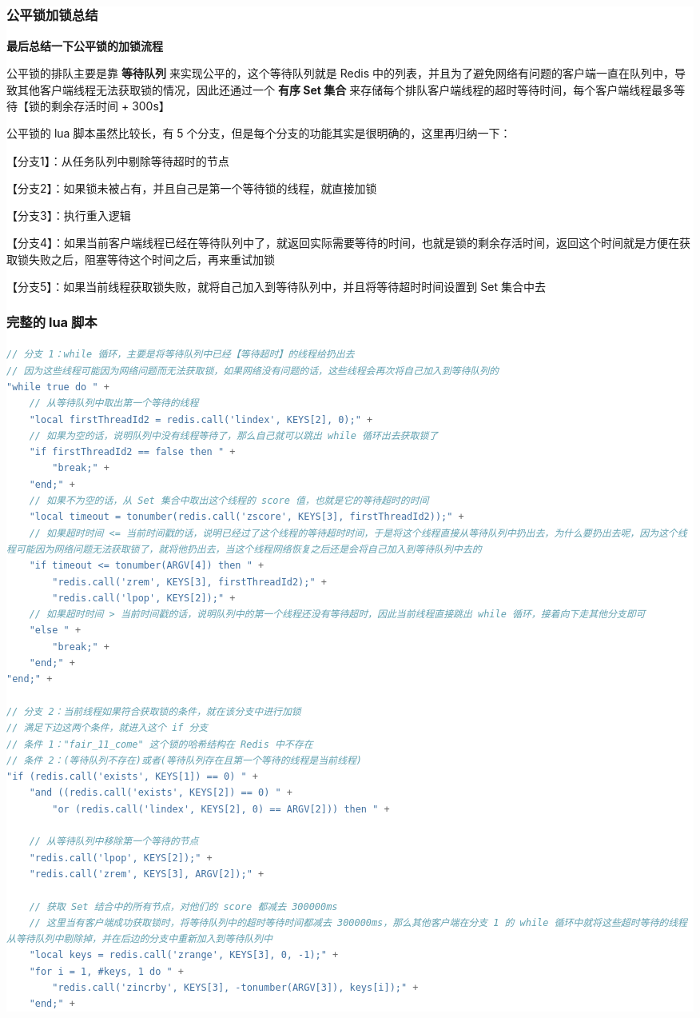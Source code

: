 



### 公平锁加锁总结

**最后总结一下公平锁的加锁流程** 

公平锁的排队主要是靠 **等待队列** 来实现公平的，这个等待队列就是 Redis 中的列表，并且为了避免网络有问题的客户端一直在队列中，导致其他客户端线程无法获取锁的情况，因此还通过一个 **有序 Set 集合** 来存储每个排队客户端线程的超时等待时间，每个客户端线程最多等待【锁的剩余存活时间 + 300s】

公平锁的 lua 脚本虽然比较长，有 5 个分支，但是每个分支的功能其实是很明确的，这里再归纳一下：

【分支1】：从任务队列中剔除等待超时的节点

【分支2】：如果锁未被占有，并且自己是第一个等待锁的线程，就直接加锁

【分支3】：执行重入逻辑

【分支4】：如果当前客户端线程已经在等待队列中了，就返回实际需要等待的时间，也就是锁的剩余存活时间，返回这个时间就是方便在获取锁失败之后，阻塞等待这个时间之后，再来重试加锁

【分支5】：如果当前线程获取锁失败，就将自己加入到等待队列中，并且将等待超时时间设置到 Set 集合中去



### 完整的 lua 脚本

```java
// 分支 1：while 循环，主要是将等待队列中已经【等待超时】的线程给扔出去
// 因为这些线程可能因为网络问题而无法获取锁，如果网络没有问题的话，这些线程会再次将自己加入到等待队列的
"while true do " +
    // 从等待队列中取出第一个等待的线程
    "local firstThreadId2 = redis.call('lindex', KEYS[2], 0);" +
    // 如果为空的话，说明队列中没有线程等待了，那么自己就可以跳出 while 循环出去获取锁了
    "if firstThreadId2 == false then " +
        "break;" +
    "end;" +
    // 如果不为空的话，从 Set 集合中取出这个线程的 score 值，也就是它的等待超时的时间
    "local timeout = tonumber(redis.call('zscore', KEYS[3], firstThreadId2));" +
    // 如果超时时间 <= 当前时间戳的话，说明已经过了这个线程的等待超时时间，于是将这个线程直接从等待队列中扔出去，为什么要扔出去呢，因为这个线程可能因为网络问题无法获取锁了，就将他扔出去，当这个线程网络恢复之后还是会将自己加入到等待队列中去的
    "if timeout <= tonumber(ARGV[4]) then " +
        "redis.call('zrem', KEYS[3], firstThreadId2);" +
        "redis.call('lpop', KEYS[2]);" +
    // 如果超时时间 > 当前时间戳的话，说明队列中的第一个线程还没有等待超时，因此当前线程直接跳出 while 循环，接着向下走其他分支即可
    "else " +
        "break;" +
    "end;" +
"end;" +

// 分支 2：当前线程如果符合获取锁的条件，就在该分支中进行加锁
// 满足下边这两个条件，就进入这个 if 分支
// 条件 1："fair_11_come" 这个锁的哈希结构在 Redis 中不存在
// 条件 2：(等待队列不存在)或者(等待队列存在且第一个等待的线程是当前线程)
"if (redis.call('exists', KEYS[1]) == 0) " +
    "and ((redis.call('exists', KEYS[2]) == 0) " +
        "or (redis.call('lindex', KEYS[2], 0) == ARGV[2])) then " +

    // 从等待队列中移除第一个等待的节点
    "redis.call('lpop', KEYS[2]);" +
    "redis.call('zrem', KEYS[3], ARGV[2]);" +

    // 获取 Set 结合中的所有节点，对他们的 score 都减去 300000ms
    // 这里当有客户端成功获取锁时，将等待队列中的超时等待时间都减去 300000ms，那么其他客户端在分支 1 的 while 循环中就将这些超时等待的线程从等待队列中剔除掉，并在后边的分支中重新加入到等待队列中
    "local keys = redis.call('zrange', KEYS[3], 0, -1);" +
    "for i = 1, #keys, 1 do " +
        "redis.call('zincrby', KEYS[3], -tonumber(ARGV[3]), keys[i]);" +
    "end;" +

```